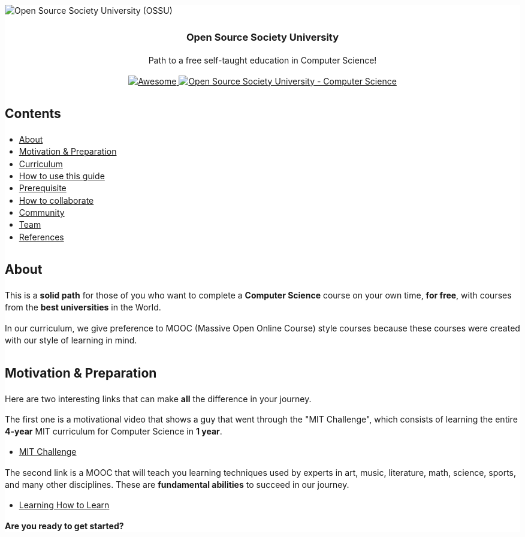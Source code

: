 ![Open Source Society University (OSSU)](http://i.imgur.com/GjEbgIJ.png)

<h3 align="center">Open Source Society University</h3>
<p align="center">
  Path to a free self-taught education in Computer Science!
</p>
<p align="center">
  <a href="https://github.com/sindresorhus/awesome">
    <img alt="Awesome" src="https://cdn.rawgit.com/sindresorhus/awesome/d7305f38d29fed78fa85652e3a63e154dd8e8829/media/badge.svg">
  </a>
  <a href="https://github.com/open-source-society/computer-science">
	<img alt="Open Source Society University - Computer Science" src="https://img.shields.io/badge/OSSU-computer--science-blue.svg">
  </a>
</p>

## Contents

- [About](#about)
- [Motivation & Preparation](#motivation--preparation)
- [Curriculum](#curriculum)
- [How to use this guide](#how-to-use-this-guide)
- [Prerequisite](#prerequisite)
- [How to collaborate](#how-to-collaborate)
- [Community](#community)
- [Team](#team)
- [References](#references)

## About

This is a **solid path** for those of you who want to complete a **Computer Science** course on your own time, **for free**, with courses from the **best universities** in the World.

In our curriculum, we give preference to MOOC (Massive Open Online Course) style courses because these courses were created with our style of learning in mind.

## Motivation & Preparation

Here are two interesting links that can make **all** the difference in your journey.

The first one is a motivational video that shows a guy that went through the "MIT Challenge", which consists of learning the entire **4-year** MIT curriculum for Computer Science in **1 year**.

- [MIT Challenge](https://www.scotthyoung.com/blog/myprojects/mit-challenge-2/)

The second link is a MOOC that will teach you learning techniques used by experts in art, music, literature, math, science, sports, and many other disciplines. These are **fundamental abilities** to succeed in our journey.

- [Learning How to Learn](https://www.coursera.org/learn/learning-how-to-learn)

**Are you ready to get started?**
